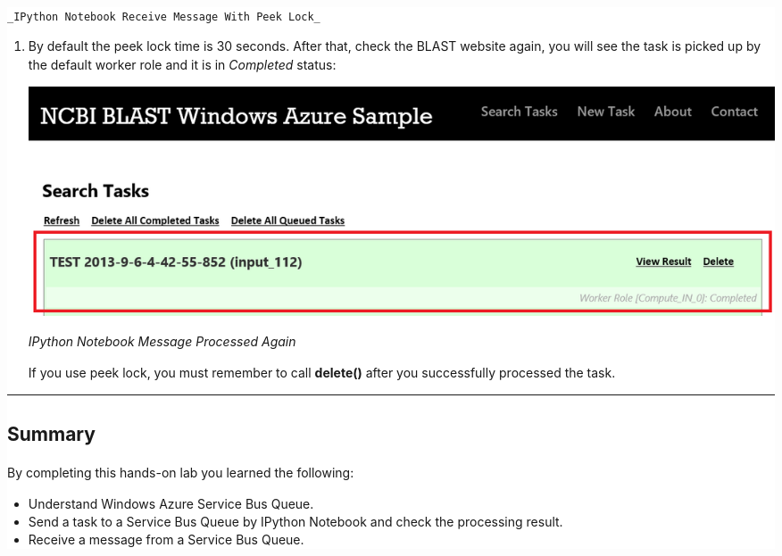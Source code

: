     _IPython Notebook Receive Message With Peek Lock_

1. By default the peek lock time is 30 seconds. After that, check the BLAST website again, you will see the task is picked up by the default worker role and it is in *Completed* status:	

 	![IPython Notebook Message Processed Again](images/ipy-msg-processed-peek-lock-no-delete.png?raw=true)
	
    _IPython Notebook Message Processed Again_

    If you use peek lock, you must remember to call **delete()** after you successfully processed the task.

---

<a name="summary"></a>
## Summary ##

By completing this hands-on lab you learned the following:

- Understand Windows Azure Service Bus Queue.
- Send a task to a Service Bus Queue by IPython Notebook and check the processing result.
- Receive a message from a Service Bus Queue.